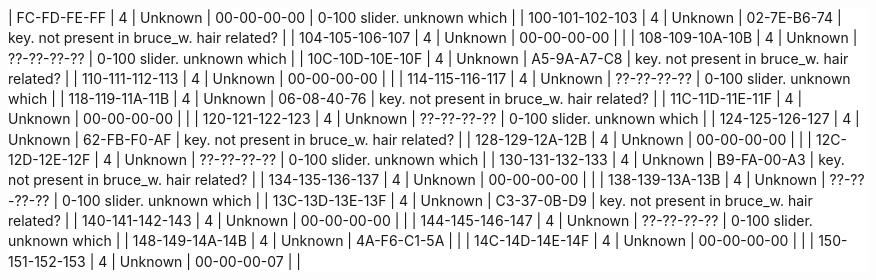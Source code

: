 | FC-FD-FE-FF       | 4    | Unknown     | 00-00-00-00                               | 0-100 slider. unknown which                                                                                                                                                      |
| 100-101-102-103   | 4    | Unknown     | 02-7E-B6-74                               | key. not present in bruce_w. hair related?                                                                                                                                       |
| 104-105-106-107   | 4    | Unknown     | 00-00-00-00                               |                                                                                                                                                                                  |
| 108-109-10A-10B   | 4    | Unknown     | ??-??-??-??                               | 0-100 slider. unknown which                                                                                                                                                      |
| 10C-10D-10E-10F   | 4    | Unknown     | A5-9A-A7-C8                               | key. not present in bruce_w. hair related?                                                                                                                                       |
| 110-111-112-113   | 4    | Unknown     | 00-00-00-00                               |                                                                                                                                                                                  |
| 114-115-116-117   | 4    | Unknown     | ??-??-??-??                               | 0-100 slider. unknown which                                                                                                                                                      |
| 118-119-11A-11B   | 4    | Unknown     | 06-08-40-76                               | key. not present in bruce_w. hair related?                                                                                                                                       |
| 11C-11D-11E-11F   | 4    | Unknown     | 00-00-00-00                               |                                                                                                                                                                                  |
| 120-121-122-123   | 4    | Unknown     | ??-??-??-??                               | 0-100 slider. unknown which                                                                                                                                                      |
| 124-125-126-127   | 4    | Unknown     | 62-FB-F0-AF                               | key. not present in bruce_w. hair related?                                                                                                                                       |
| 128-129-12A-12B   | 4    | Unknown     | 00-00-00-00                               |                                                                                                                                                                                  |
| 12C-12D-12E-12F   | 4    | Unknown     | ??-??-??-??                               | 0-100 slider. unknown which                                                                                                                                                      |
| 130-131-132-133   | 4    | Unknown     | B9-FA-00-A3                               | key. not present in bruce_w. hair related?                                                                                                                                       |
| 134-135-136-137   | 4    | Unknown     | 00-00-00-00                               |                                                                                                                                                                                  |
| 138-139-13A-13B   | 4    | Unknown     | ??-??-??-??                               | 0-100 slider. unknown which                                                                                                                                                      |
| 13C-13D-13E-13F   | 4    | Unknown     | C3-37-0B-D9                               | key. not present in bruce_w. hair related?                                                                                                                                       |
| 140-141-142-143   | 4    | Unknown     | 00-00-00-00                               |                                                                                                                                                                                  |
| 144-145-146-147   | 4    | Unknown     | ??-??-??-??                               | 0-100 slider. unknown which                                                                                                                                                      |
| 148-149-14A-14B   | 4    | Unknown     | 4A-F6-C1-5A                               |                                                                                                                                                                                  |
| 14C-14D-14E-14F   | 4    | Unknown     | 00-00-00-00                               |                                                                                                                                                                                  |
| 150-151-152-153   | 4    | Unknown     | 00-00-00-07                               |                                                                                                                                                                                  |